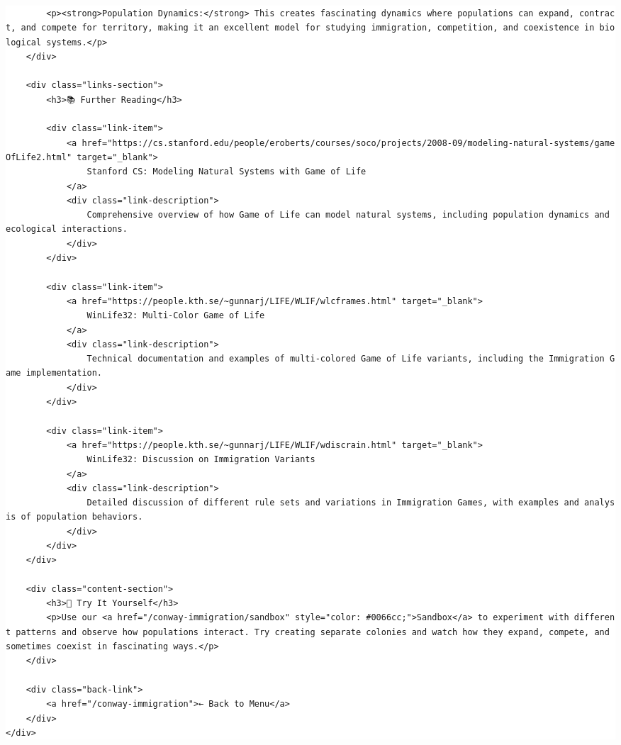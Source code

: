             <p><strong>Population Dynamics:</strong> This creates fascinating dynamics where populations can expand, contract, and compete for territory, making it an excellent model for studying immigration, competition, and coexistence in biological systems.</p>
        </div>
        
        <div class="links-section">
            <h3>📚 Further Reading</h3>
            
            <div class="link-item">
                <a href="https://cs.stanford.edu/people/eroberts/courses/soco/projects/2008-09/modeling-natural-systems/gameOfLife2.html" target="_blank">
                    Stanford CS: Modeling Natural Systems with Game of Life
                </a>
                <div class="link-description">
                    Comprehensive overview of how Game of Life can model natural systems, including population dynamics and ecological interactions.
                </div>
            </div>
            
            <div class="link-item">
                <a href="https://people.kth.se/~gunnarj/LIFE/WLIF/wlcframes.html" target="_blank">
                    WinLife32: Multi-Color Game of Life
                </a>
                <div class="link-description">
                    Technical documentation and examples of multi-colored Game of Life variants, including the Immigration Game implementation.
                </div>
            </div>
            
            <div class="link-item">
                <a href="https://people.kth.se/~gunnarj/LIFE/WLIF/wdiscrain.html" target="_blank">
                    WinLife32: Discussion on Immigration Variants
                </a>
                <div class="link-description">
                    Detailed discussion of different rule sets and variations in Immigration Games, with examples and analysis of population behaviors.
                </div>
            </div>
        </div>
        
        <div class="content-section">
            <h3>🧪 Try It Yourself</h3>
            <p>Use our <a href="/conway-immigration/sandbox" style="color: #0066cc;">Sandbox</a> to experiment with different patterns and observe how populations interact. Try creating separate colonies and watch how they expand, compete, and sometimes coexist in fascinating ways.</p>
        </div>
        
        <div class="back-link">
            <a href="/conway-immigration">← Back to Menu</a>
        </div>
    </div>
</div>
</html>